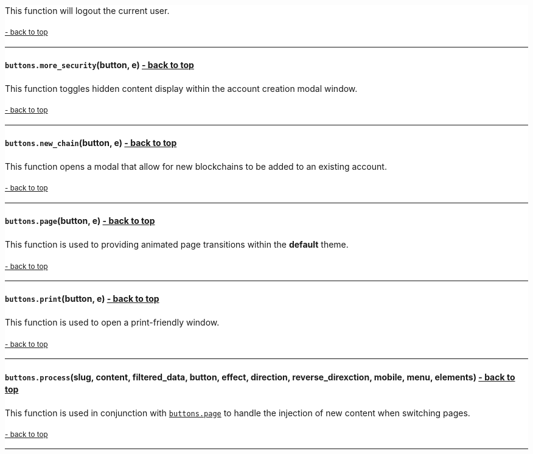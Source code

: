 This function will logout the current user.

<a href="#docs_home"><small>- back to top</small></a>

--------------------------------------------------------------------------------

#### `buttons.more_security`(button, e) <a name="buttons_security" class="pull-right" href="#docs_home"><i class="glyphicon glyphicon-upload"></i>- back to top</a>

This function toggles hidden content display within the account creation modal window.

<a href="#docs_home"><small>- back to top</small></a>

--------------------------------------------------------------------------------

#### `buttons.new_chain`(button, e) <a name="buttons_newchain" class="pull-right" href="#docs_home"><i class="glyphicon glyphicon-upload"></i>- back to top</a>

This function opens a modal that allow for new blockchains to be added to an existing account.

<a href="#docs_home"><small>- back to top</small></a>

--------------------------------------------------------------------------------

#### `buttons.page`(button, e) <a name="buttons_page" class="pull-right" href="#docs_home"><i class="glyphicon glyphicon-upload"></i>- back to top</a>

This function is used to providing animated page transitions within the __default__ theme.

<a href="#docs_home"><small>- back to top</small></a>

--------------------------------------------------------------------------------

#### `buttons.print`(button, e) <a name="buttons_print" class="pull-right" href="#docs_home"><i class="glyphicon glyphicon-upload"></i>- back to top</a>

This function is used to open a print-friendly window.

<a href="#docs_home"><small>- back to top</small></a>

--------------------------------------------------------------------------------

#### `buttons.process`(slug, content, filtered_data, button, effect, direction, reverse_direxction, mobile, menu, elements) <a name="buttons_process" class="pull-right" href="#docs_home"><i class="glyphicon glyphicon-upload"></i>- back to top</a>

This function is used in conjunction with [`buttons.page`](#buttons_page) to handle the injection of new content when switching pages.

<a href="#docs_home"><small>- back to top</small></a>

--------------------------------------------------------------------------------
